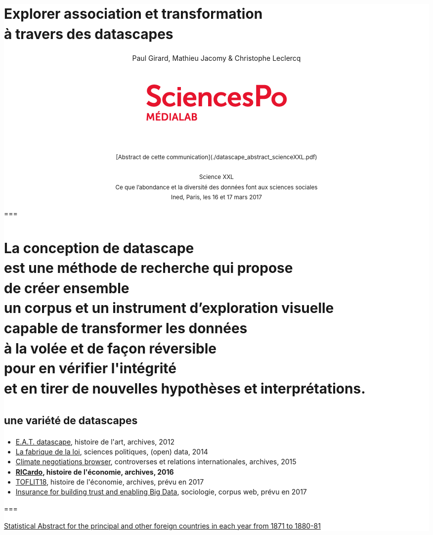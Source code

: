 
<h1 id="main">Explorer association et transformation<br> à travers des datascapes</em></h1>

<p align="center">
  Paul Girard, Mathieu Jacomy & Christophe Leclercq<br>
  <img alt="Sciences Po, médialab" src="./assets/SciencesPO_MEDIALAB.png" style="margin: 0;">
</p>

<p align="center"> <small>
[Abstract de cette communication](./datascape_abstract_scienceXXL.pdf)<br><br>
Science XXL<br>
  Ce que l’abondance et la diversité des données font aux sciences sociales<br>
  Ined, Paris, les 16 et 17 mars 2017
  </small>
</p>
===

La conception de **datascape**  
est une méthode de recherche qui propose  
de créer ensemble  
**un corpus et un instrument d’exploration visuelle**  
capable de **transformer** les données  
**à la volée et de façon réversible**  
pour en vérifier l'**intégrité**  
et en tirer de **nouvelles hypothèses et interprétations**.
===

## une variété de datascapes


- [E.A.T. datascape](http://jiminy.medialab.sciences-po.fr/eat_datascape), histoire de l'art, archives, 2012
- [La fabrique de la loi](http://www.lafabriquedelaloi.fr/), sciences politiques, (open) data, 2014
- [Climate negotiations browser](http://www.climatenegotiations.org/), controverses et relations internationales, archives, 2015
- **[RICardo](http://ricardo.medialab.sciences-po.fr/), histoire de l'économie, archives, 2016**
- [TOFLIT18](https://toflit18.hypotheses.org/), histoire de l'économie, archives, prévu en 2017
- [Insurance for building trust and enabling Big Data](http://www.medialab.sciences-po.fr/projets/insurance-big-data/), sociologie, corpus web, prévu en 2017



===



[Statistical Abstract for the principal and other foreign countries in each year from 1871 to 1880-81](https://archive.org/stream/statisticalabstr9101unse#page/n137/mode/2up)
